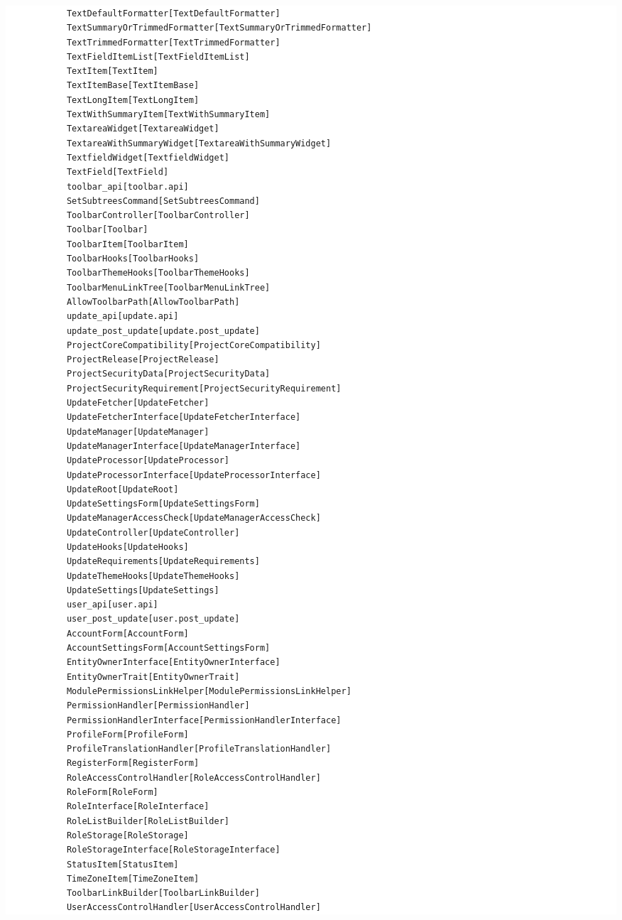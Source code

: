 ```mermaid
            TextDefaultFormatter[TextDefaultFormatter]
            TextSummaryOrTrimmedFormatter[TextSummaryOrTrimmedFormatter]
            TextTrimmedFormatter[TextTrimmedFormatter]
            TextFieldItemList[TextFieldItemList]
            TextItem[TextItem]
            TextItemBase[TextItemBase]
            TextLongItem[TextLongItem]
            TextWithSummaryItem[TextWithSummaryItem]
            TextareaWidget[TextareaWidget]
            TextareaWithSummaryWidget[TextareaWithSummaryWidget]
            TextfieldWidget[TextfieldWidget]
            TextField[TextField]
            toolbar_api[toolbar.api]
            SetSubtreesCommand[SetSubtreesCommand]
            ToolbarController[ToolbarController]
            Toolbar[Toolbar]
            ToolbarItem[ToolbarItem]
            ToolbarHooks[ToolbarHooks]
            ToolbarThemeHooks[ToolbarThemeHooks]
            ToolbarMenuLinkTree[ToolbarMenuLinkTree]
            AllowToolbarPath[AllowToolbarPath]
            update_api[update.api]
            update_post_update[update.post_update]
            ProjectCoreCompatibility[ProjectCoreCompatibility]
            ProjectRelease[ProjectRelease]
            ProjectSecurityData[ProjectSecurityData]
            ProjectSecurityRequirement[ProjectSecurityRequirement]
            UpdateFetcher[UpdateFetcher]
            UpdateFetcherInterface[UpdateFetcherInterface]
            UpdateManager[UpdateManager]
            UpdateManagerInterface[UpdateManagerInterface]
            UpdateProcessor[UpdateProcessor]
            UpdateProcessorInterface[UpdateProcessorInterface]
            UpdateRoot[UpdateRoot]
            UpdateSettingsForm[UpdateSettingsForm]
            UpdateManagerAccessCheck[UpdateManagerAccessCheck]
            UpdateController[UpdateController]
            UpdateHooks[UpdateHooks]
            UpdateRequirements[UpdateRequirements]
            UpdateThemeHooks[UpdateThemeHooks]
            UpdateSettings[UpdateSettings]
            user_api[user.api]
            user_post_update[user.post_update]
            AccountForm[AccountForm]
            AccountSettingsForm[AccountSettingsForm]
            EntityOwnerInterface[EntityOwnerInterface]
            EntityOwnerTrait[EntityOwnerTrait]
            ModulePermissionsLinkHelper[ModulePermissionsLinkHelper]
            PermissionHandler[PermissionHandler]
            PermissionHandlerInterface[PermissionHandlerInterface]
            ProfileForm[ProfileForm]
            ProfileTranslationHandler[ProfileTranslationHandler]
            RegisterForm[RegisterForm]
            RoleAccessControlHandler[RoleAccessControlHandler]
            RoleForm[RoleForm]
            RoleInterface[RoleInterface]
            RoleListBuilder[RoleListBuilder]
            RoleStorage[RoleStorage]
            RoleStorageInterface[RoleStorageInterface]
            StatusItem[StatusItem]
            TimeZoneItem[TimeZoneItem]
            ToolbarLinkBuilder[ToolbarLinkBuilder]
            UserAccessControlHandler[UserAccessControlHandler]
```
